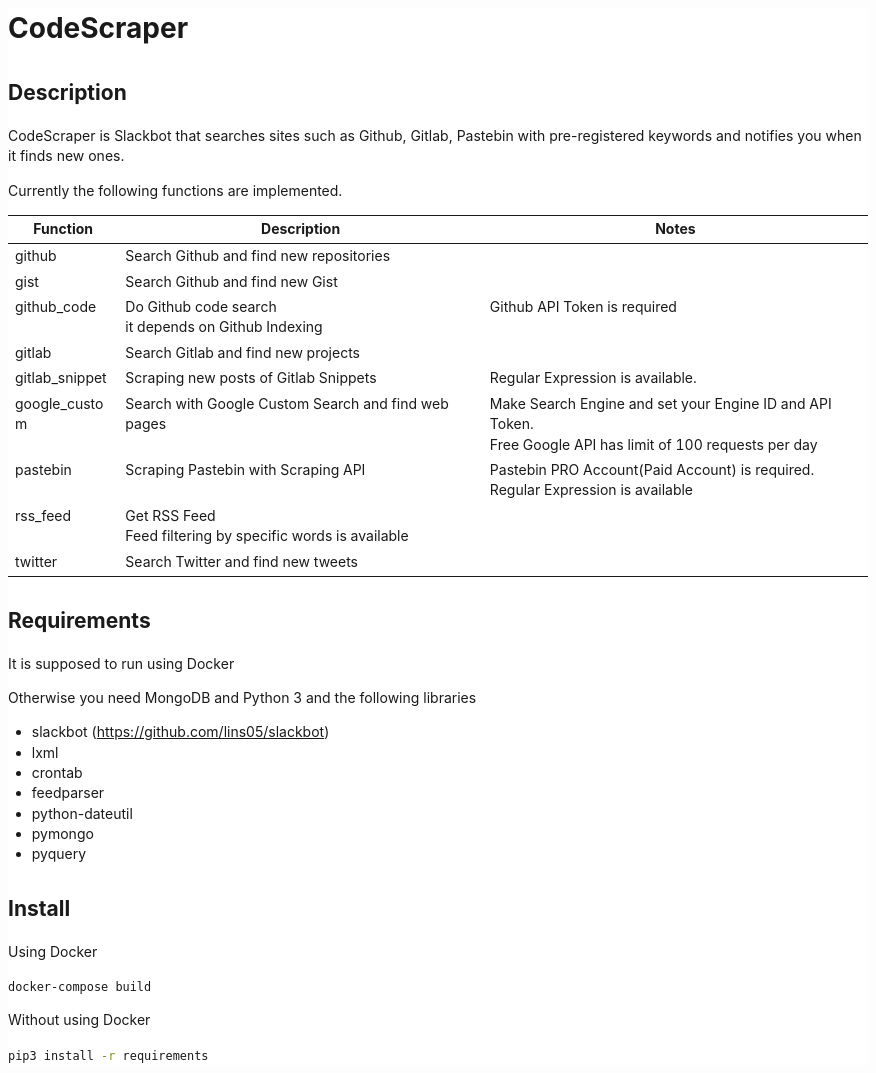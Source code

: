 # CodeScraper

## Description
CodeScraper is Slackbot that searches sites such as Github, Gitlab, Pastebin with pre-registered keywords and notifies you when it finds new ones.

Currently the following functions are implemented.

|Function|Description|Notes|
|---|---|---|
|github|Search Github and find new repositories||
|gist|Search Github and find new Gist||
|github_code|Do Github code search<br>it depends on Github Indexing|Github API Token is required|
|gitlab|Search Gitlab and find new projects||
|gitlab_snippet|Scraping new posts of Gitlab Snippets|Regular Expression is available.|
|google_custom|Search with Google Custom Search and find web pages|Make Search Engine and set your Engine ID and API Token.<br>Free Google API has limit of 100 requests per day|
|pastebin|Scraping Pastebin with Scraping API|Pastebin PRO Account(Paid Account) is required.<br>Regular Expression is available|
|rss_feed|Get RSS Feed<br>Feed filtering by specific words is available||
|twitter|Search Twitter and find new tweets|||

## Requirements
It is supposed to run using Docker

Otherwise you need MongoDB and Python 3 and the following libraries
 - slackbot (https://github.com/lins05/slackbot)
 - lxml
 - crontab
 - feedparser
 - python-dateutil
 - pymongo
 - pyquery

## Install
Using Docker

```sh
docker-compose build
```

Without using Docker

```sh
pip3 install -r requirements
```
